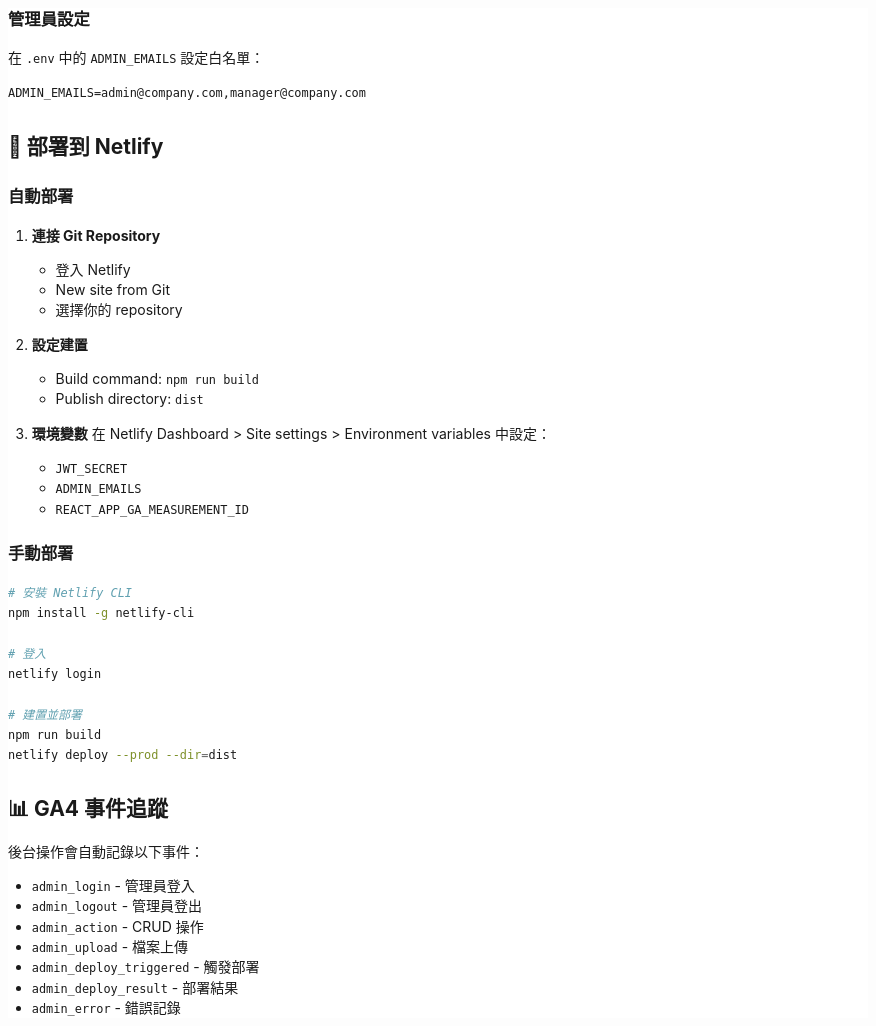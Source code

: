 ### 管理員設定

在 `.env` 中的 `ADMIN_EMAILS` 設定白名單：

```env
ADMIN_EMAILS=admin@company.com,manager@company.com
```

## 🚀 部署到 Netlify

### 自動部署

1. **連接 Git Repository**
   - 登入 Netlify
   - New site from Git
   - 選擇你的 repository

2. **設定建置**
   - Build command: `npm run build`
   - Publish directory: `dist`

3. **環境變數**
   在 Netlify Dashboard > Site settings > Environment variables 中設定：
   - `JWT_SECRET`
   - `ADMIN_EMAILS`
   - `REACT_APP_GA_MEASUREMENT_ID`

### 手動部署

```bash
# 安裝 Netlify CLI
npm install -g netlify-cli

# 登入
netlify login

# 建置並部署
npm run build
netlify deploy --prod --dir=dist
```

## 📊 GA4 事件追蹤

後台操作會自動記錄以下事件：

- `admin_login` - 管理員登入
- `admin_logout` - 管理員登出
- `admin_action` - CRUD 操作
- `admin_upload` - 檔案上傳
- `admin_deploy_triggered` - 觸發部署
- `admin_deploy_result` - 部署結果
- `admin_error` - 錯誤記錄
